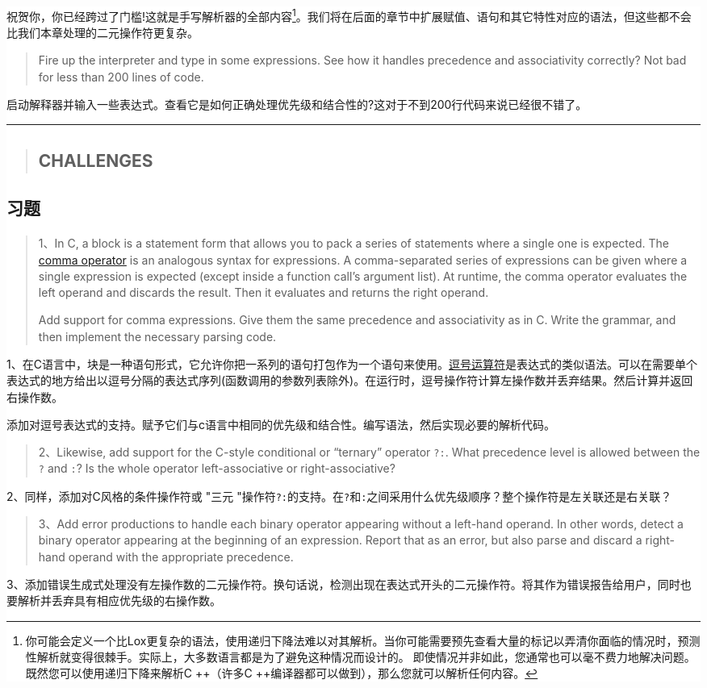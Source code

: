 祝贺你，你已经跨过了门槛!这就是手写解析器的全部内容[^13]。我们将在后面的章节中扩展赋值、语句和其它特性对应的语法，但这些都不会比我们本章处理的二元操作符更复杂。

> Fire up the interpreter and type in some expressions. See how it handles precedence and associativity correctly? Not bad for less than 200 lines of code.

启动解释器并输入一些表达式。查看它是如何正确处理优先级和结合性的?这对于不到200行代码来说已经很不错了。



[^1]: 英语中的"Parse "来自古法语 "pars"，意为 "语言的一部分"。它的意思是取一篇文章，把每一个词都映射到语言的语法上。我们在这里使用它也是这个意思，只不过我们的语言比古法语更现代一些。
[^2]: 可以想见，在那些老机器上进行汇编编程是多么痛苦，以至于他们认为Fortran是一种改进。
[^3]: 虽然现在并不常见，但有些语言规定某些运算符之间没有相对优先级。这种语言中，在表达式中混合使用这些操作符而不使用显式分组是一种语法错误。同样，有些运算符是**非结合**的。这意味着在语句序列中多次使用该操作符是错误的。例如，Perl的范围操作符是非结合的，所以`a ..b`是可以的，但是`a ..b . .c`是错误的。
[^4]: 一些解析器生成器并没有将优先级直接写入语法规则中，而是允许你保持同样的模糊但简单的语法，然后在旁边添加一点明确的操作符优先级元数据，以消除歧义。
[^5]: 我们可以取消`expression`，而只是在其他包含表达式的规则中使用`equality`，但使用`expression`会使这些其他规则可读性更好。另外，在后面的章节中，当我们将语法扩展到包括赋值和逻辑运算符时，我们只需要改变`expression`的生成式，而不需要修改每条包含`expression`的规则。
[^6]: 原则上，你把乘法当作左关联还是右关联都没有关系——无论你使用哪种方式都可以得到相同的结果。但是，在精度有限的情况下，舍入和溢出意味着关联性会影响乘法序列的计算结果。如`print 0. 1 * (0. 2 * 0. 3);`和`print (0.1 * 0.2) * 0.3;`，在Lox等使用[IEEE 754](https://en.wikipedia.org/wiki/Double-precision_floating-point_format)双精度浮点数的语言中，第一个算式的计算结果是`0.006`，而第二个算式的计算结果是`0.006000000000000001`。有时，这种微小的差异很重要。可以在[这里](https://docs.oracle.com/cd/E19957-01/806-3568/ncg_goldberg.html)了解更多信息。

[^7]: 该方法之所以被称为“递归*下降*”，是因为它是沿着语法*向下*运行的。令人困惑的是，在谈论“高”和“低”优先级时，我们也使用方向来比喻，但是方向却是相反的。在自顶向下的解析器中，首先达到优先级最低的表达式，因为其中可能包含优先级更高的子表达式。<br/>![Top-down grammar rules in order of increasing precedence.](6.解析表达式/direction.png)<br/>CS的人真的需要聚在一起理清他们的隐喻。甚至不要让我开始讨论堆栈向哪个方向生长，或者为什么树的根在上面。
[^8]: 这就是为什么左递归对于递归下降是有问题的。左递归规则的函数会立即调用自身，并循环往复，直到解析器遇到堆栈溢出并崩溃。
[^9]: 解析`a==b==c==d`。对于每一次迭代，使用前一个子式结果作为左操作数并创建一个新的二元表达式。
[^10]: 解析器提前观察即将到来的标记来决定如何解析，这就把递归下降纳入了**预测性解析器**的范畴。
[^11]: 另一种处理常见语法错误的方法是**错误生成式**。你可以使用一个能*成功*匹配*错误*语法的规则来扩充语法。解析器可以对其进行安全地解析，但是不会生成语法树，而是会报告一个错误。<br/>举例来说，有些语言中有一元运算符`+`，如`+123`，但是Lox不支持。当解析器在表达式的开头遇到一个`+`时，我们不必感到困惑，我们可以扩展一元规则来允许该语法。<br/>`unary          → ( "!" | "-" | "+" ) unary | primary ;`<br/>这样解析器就会消费`+`标记，而不是进入恐慌模式或让解析器陷入奇怪的状态。<br/>错误生成式的效果很好。因为你作为解析器的作者，知道代码的*如何*出错的以及用户想要做什么。这意味着你可以给出一个更有用的信息来帮助用户回到正轨，比如，"不支持一元'+'表达式"。成熟的解析器往往会积累错误生成式，因为它们可以帮助用户修复常见的错误。
[^12]: 我说 "可能 "是因为我们可以在for循环中碰到分隔子句的分号。我们的同步并不完美，但这没关系。我们已经准确地报告了第一个错误，所以之后的一切都算是 "尽力而为 "了。
[^13]: 你可能会定义一个比Lox更复杂的语法，使用递归下降法难以对其解析。当你可能需要预先查看大量的标记以弄清你面临的情况时，预测性解析就变得很棘手。实际上，大多数语言都是为了避免这种情况而设计的。 即使情况并非如此，您通常也可以毫不费力地解决问题。 既然您可以使用递归下降来解析C ++（许多C ++编译器都可以做到），那么您就可以解析任何内容。



------

> ## CHALLENGES

## 习题

> 1、In C, a block is a statement form that allows you to pack a series of statements where a single one is expected. The [comma operator](https://en.wikipedia.org/wiki/Comma_operator) is an analogous syntax for expressions. A comma-separated series of expressions can be given where a single expression is expected (except inside a function call’s argument list). At runtime, the comma operator evaluates the left operand and discards the result. Then it evaluates and returns the right operand.
>
> Add support for comma expressions. Give them the same precedence and associativity as in C. Write the grammar, and then implement the necessary parsing code.

1、在C语言中，块是一种语句形式，它允许你把一系列的语句打包作为一个语句来使用。[逗号运算符](https://en.wikipedia.org/wiki/Comma_operator)是表达式的类似语法。可以在需要单个表达式的地方给出以逗号分隔的表达式序列(函数调用的参数列表除外)。在运行时，逗号操作符计算左操作数并丢弃结果。然后计算并返回右操作数。

添加对逗号表达式的支持。赋予它们与c语言中相同的优先级和结合性。编写语法，然后实现必要的解析代码。

> 2、Likewise, add support for the C-style conditional or “ternary” operator `?:`. What precedence level is allowed between the `?` and `:`? Is the whole operator left-associative or right-associative?

2、同样，添加对C风格的条件操作符或 "三元 "操作符`?:`的支持。在`?`和`:`之间采用什么优先级顺序？整个操作符是左关联还是右关联？

> 3、Add error productions to handle each binary operator appearing without a left-hand operand. In other words, detect a binary operator appearing at the beginning of an expression. Report that as an error, but also parse and discard a right-hand operand with the appropriate precedence.

3、添加错误生成式处理没有左操作数的二元操作符。换句话说，检测出现在表达式开头的二元操作符。将其作为错误报告给用户，同时也要解析并丢弃具有相应优先级的右操作数。
